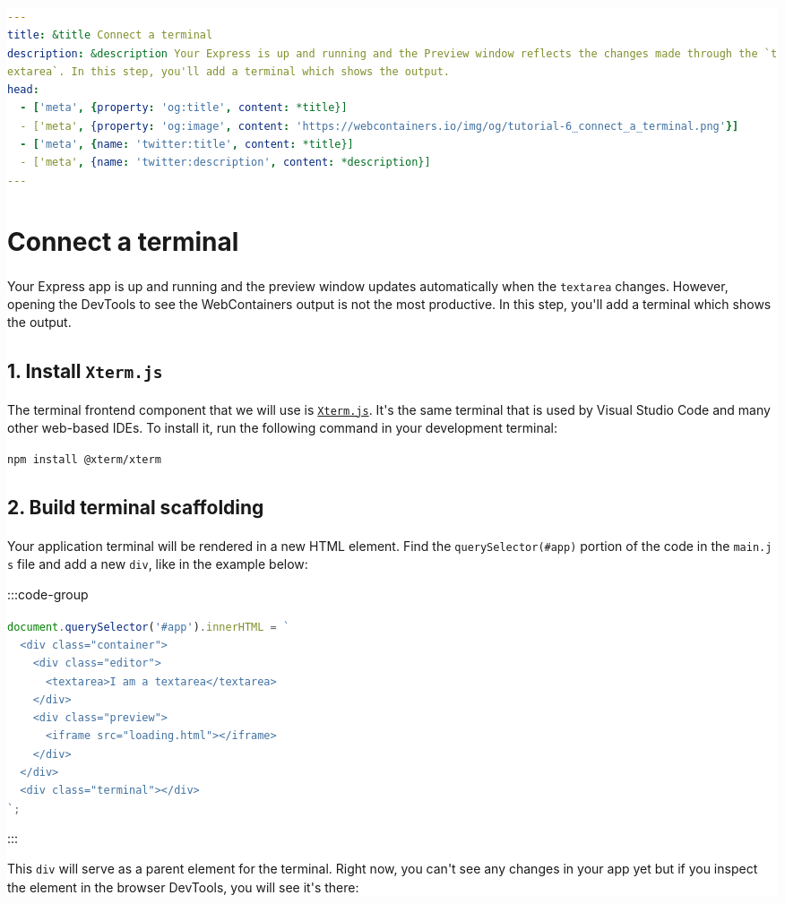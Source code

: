 ```yaml
---
title: &title Connect a terminal
description: &description Your Express is up and running and the Preview window reflects the changes made through the `textarea`. In this step, you'll add a terminal which shows the output.
head:
  - ['meta', {property: 'og:title', content: *title}]
  - ['meta', {property: 'og:image', content: 'https://webcontainers.io/img/og/tutorial-6_connect_a_terminal.png'}]
  - ['meta', {name: 'twitter:title', content: *title}]
  - ['meta', {name: 'twitter:description', content: *description}]
---
```

# Connect a terminal

Your Express app is up and running and the preview window updates automatically when the `textarea` changes. However, opening the DevTools to see the WebContainers output is not the most productive. In this step, you'll add a terminal which shows the output.

## 1. Install `Xterm.js`

The terminal frontend component that we will use is [`Xterm.js`](https://xtermjs.org). It's the same terminal that is used by Visual Studio Code and many other web-based IDEs. To install it, run the following command in your development terminal:

```bash
npm install @xterm/xterm
```

## 2. Build terminal scaffolding

Your application terminal will be rendered in a new HTML element. Find the `querySelector(#app)` portion of the code in the `main.js` file and add a new `div`, like in the example below:

:::code-group
```js [main.js] {10}
document.querySelector('#app').innerHTML = `
  <div class="container">
    <div class="editor">
      <textarea>I am a textarea</textarea>
    </div>
    <div class="preview">
      <iframe src="loading.html"></iframe>
    </div>
  </div>
  <div class="terminal"></div>
`;
```
:::

This `div` will serve as a parent element for the terminal. Right now, you can't see any changes in your app yet but if you inspect the element in the browser DevTools, you will see it's there:
